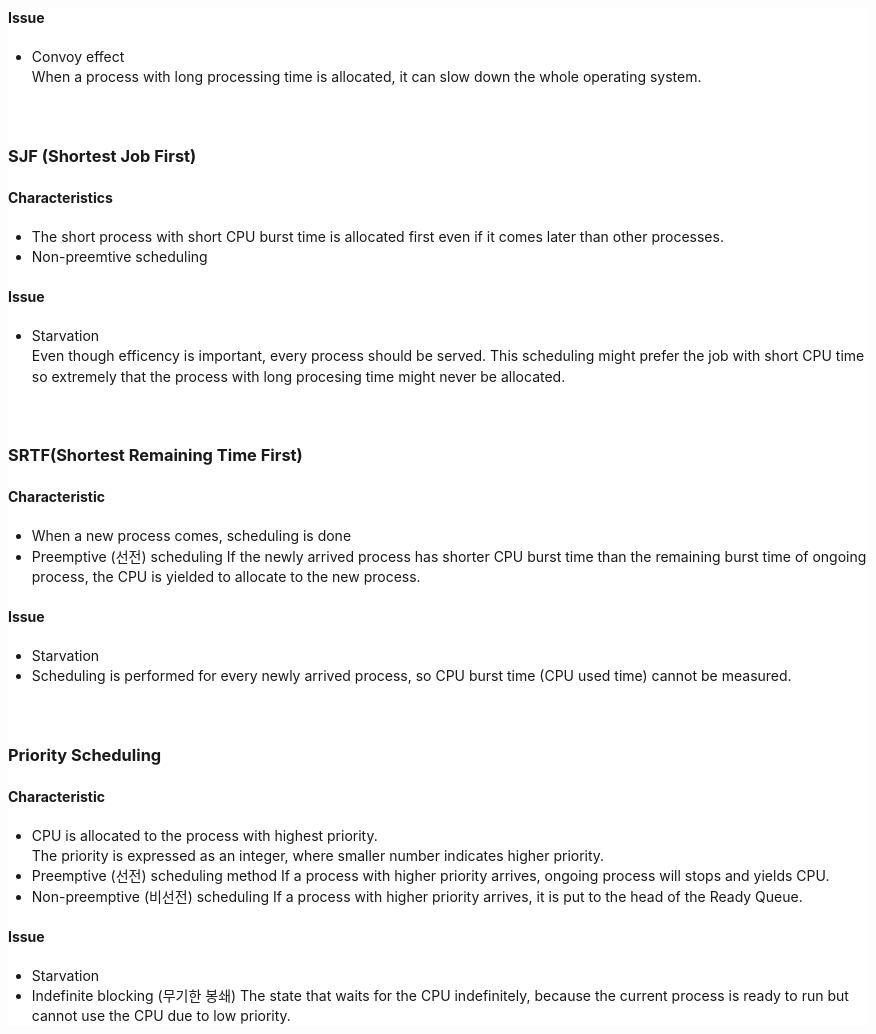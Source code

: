 #### Issue

* Convoy effect  
  When a process with long processing time is allocated, it can slow down the whole operating system.

</br>

### SJF (Shortest Job First)

#### Characteristics

* The short process with short CPU burst time is allocated first even if it comes later than other processes.
* Non-preemtive scheduling

#### Issue

* Starvation  
  Even though efficency is important, every process should be served. This scheduling might prefer the job with short CPU time so extremely that the process with long procesing time might never be allocated.  

</br>

### SRTF(Shortest Remaining Time First)

#### Characteristic
* When a new process comes, scheduling is done
* Preemptive (선전) scheduling
  If the newly arrived process has shorter CPU burst time than the remaining burst time of ongoing process, the CPU is yielded to allocate to the new process.

#### Issue

* Starvation
* Scheduling is performed for every newly arrived process, so CPU burst time (CPU used time) cannot be measured.

</br>

### Priority Scheduling

#### Characteristic

* CPU is allocated to the process with highest priority.  
The priority is expressed as an integer, where smaller number indicates higher priority.
* Preemptive (선전) scheduling method
  If a process with higher priority arrives, ongoing process will stops and yields CPU.
* Non-preemptive (비선전) scheduling
  If a process with higher priority arrives, it is put to the head of the Ready Queue.

#### Issue

* Starvation
* Indefinite blocking (무기한 봉쇄)
  The state that waits for the CPU indefinitely, because the current process is ready to run but cannot use the CPU due to low priority.
